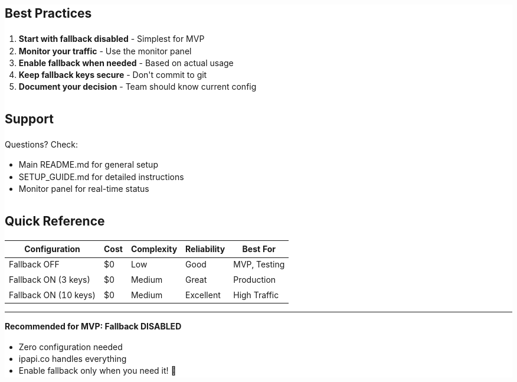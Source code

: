 ## Best Practices

1. **Start with fallback disabled** - Simplest for MVP
2. **Monitor your traffic** - Use the monitor panel
3. **Enable fallback when needed** - Based on actual usage
4. **Keep fallback keys secure** - Don't commit to git
5. **Document your decision** - Team should know current config

## Support

Questions? Check:
- Main README.md for general setup
- SETUP_GUIDE.md for detailed instructions
- Monitor panel for real-time status

## Quick Reference

| Configuration | Cost | Complexity | Reliability | Best For |
|--------------|------|------------|-------------|----------|
| Fallback OFF | $0 | Low | Good | MVP, Testing |
| Fallback ON (3 keys) | $0 | Medium | Great | Production |
| Fallback ON (10 keys) | $0 | Medium | Excellent | High Traffic |

---

**Recommended for MVP: Fallback DISABLED**
- Zero configuration needed
- ipapi.co handles everything
- Enable fallback only when you need it! 🚀
